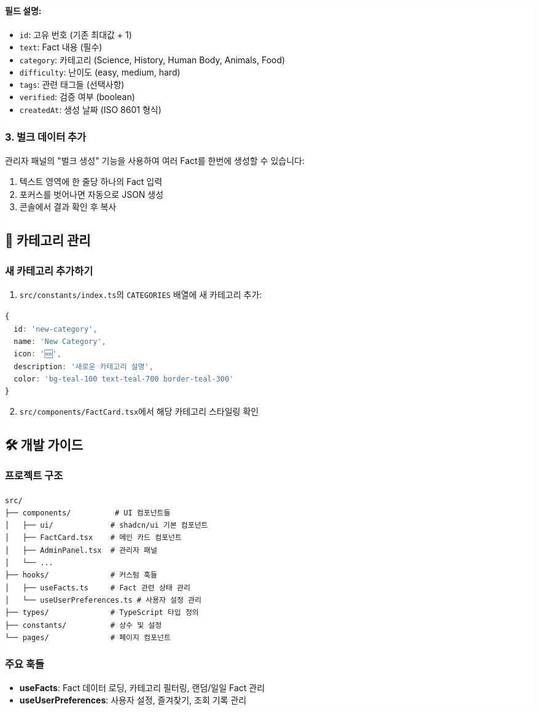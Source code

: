 #### 필드 설명:
- `id`: 고유 번호 (기존 최대값 + 1)
- `text`: Fact 내용 (필수)
- `category`: 카테고리 (Science, History, Human Body, Animals, Food)
- `difficulty`: 난이도 (easy, medium, hard)
- `tags`: 관련 태그들 (선택사항)
- `verified`: 검증 여부 (boolean)
- `createdAt`: 생성 날짜 (ISO 8601 형식)

### 3. 벌크 데이터 추가
관리자 패널의 "벌크 생성" 기능을 사용하여 여러 Fact를 한번에 생성할 수 있습니다:
1. 텍스트 영역에 한 줄당 하나의 Fact 입력
2. 포커스를 벗어나면 자동으로 JSON 생성
3. 콘솔에서 결과 확인 후 복사

## 🎨 카테고리 관리

### 새 카테고리 추가하기
1. `src/constants/index.ts`의 `CATEGORIES` 배열에 새 카테고리 추가:
```typescript
{
  id: 'new-category',
  name: 'New Category',
  icon: '🆕',
  description: '새로운 카테고리 설명',
  color: 'bg-teal-100 text-teal-700 border-teal-300'
}
```

2. `src/components/FactCard.tsx`에서 해당 카테고리 스타일링 확인

## 🛠 개발 가이드

### 프로젝트 구조
```
src/
├── components/          # UI 컴포넌트들
│   ├── ui/             # shadcn/ui 기본 컴포넌트
│   ├── FactCard.tsx    # 메인 카드 컴포넌트
│   ├── AdminPanel.tsx  # 관리자 패널
│   └── ...
├── hooks/              # 커스텀 훅들
│   ├── useFacts.ts     # Fact 관련 상태 관리
│   └── useUserPreferences.ts # 사용자 설정 관리
├── types/              # TypeScript 타입 정의
├── constants/          # 상수 및 설정
└── pages/              # 페이지 컴포넌트
```

### 주요 훅들
- **useFacts**: Fact 데이터 로딩, 카테고리 필터링, 랜덤/일일 Fact 관리
- **useUserPreferences**: 사용자 설정, 즐겨찾기, 조회 기록 관리
